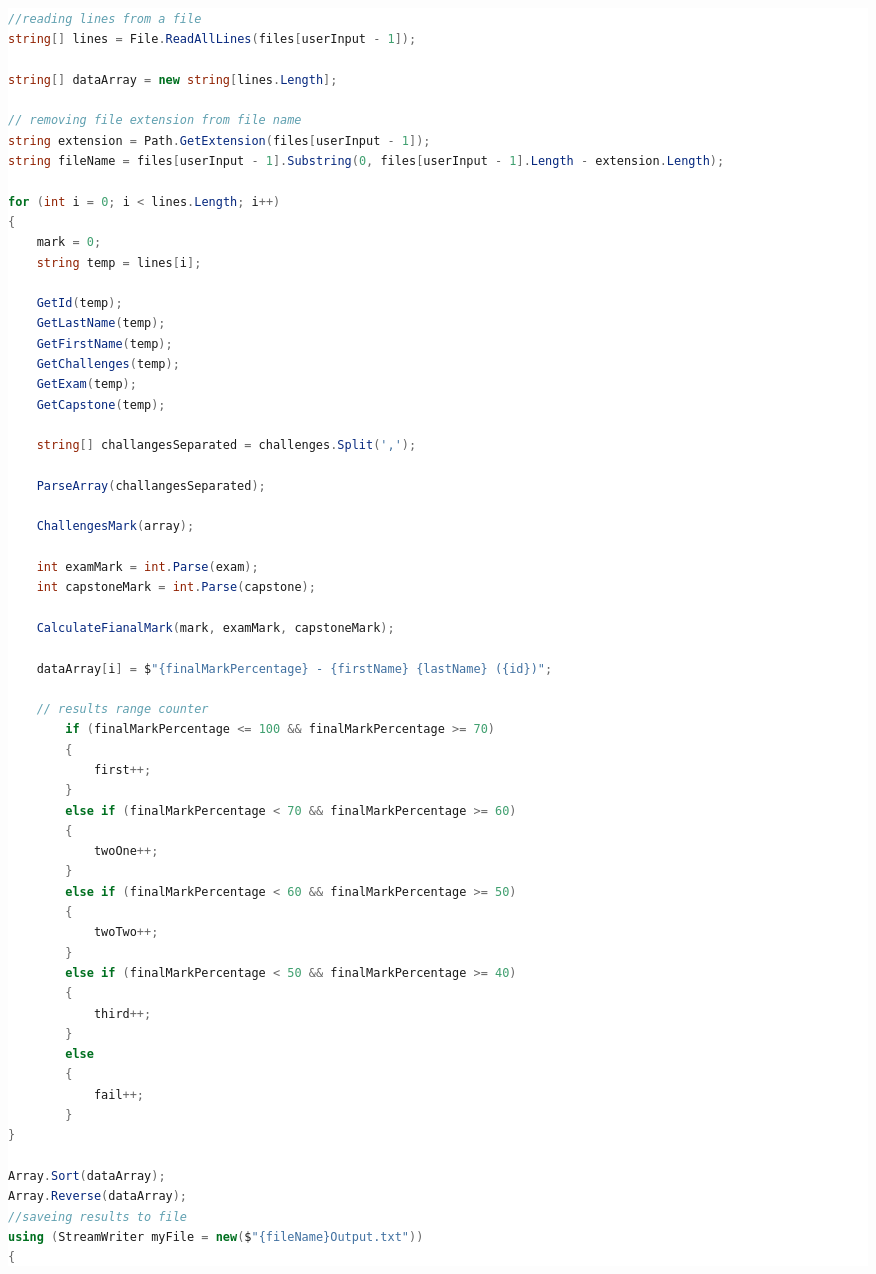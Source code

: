 ```cs
//reading lines from a file
string[] lines = File.ReadAllLines(files[userInput - 1]);

string[] dataArray = new string[lines.Length];

// removing file extension from file name
string extension = Path.GetExtension(files[userInput - 1]);
string fileName = files[userInput - 1].Substring(0, files[userInput - 1].Length - extension.Length);

for (int i = 0; i < lines.Length; i++)
{
    mark = 0;
    string temp = lines[i];
    
    GetId(temp);
    GetLastName(temp);
    GetFirstName(temp);
    GetChallenges(temp);
    GetExam(temp);
    GetCapstone(temp);
    
    string[] challangesSeparated = challenges.Split(',');

    ParseArray(challangesSeparated);

    ChallengesMark(array);

    int examMark = int.Parse(exam);
    int capstoneMark = int.Parse(capstone);

    CalculateFianalMark(mark, examMark, capstoneMark);
    
    dataArray[i] = $"{finalMarkPercentage} - {firstName} {lastName} ({id})";

    // results range counter
        if (finalMarkPercentage <= 100 && finalMarkPercentage >= 70)
        {
            first++;
        }
        else if (finalMarkPercentage < 70 && finalMarkPercentage >= 60)
        {
            twoOne++;
        }
        else if (finalMarkPercentage < 60 && finalMarkPercentage >= 50)
        {
            twoTwo++;
        }
        else if (finalMarkPercentage < 50 && finalMarkPercentage >= 40)
        {
            third++;
        }
        else
        {
            fail++;
        }
}

Array.Sort(dataArray);
Array.Reverse(dataArray);
//saveing results to file
using (StreamWriter myFile = new($"{fileName}Output.txt"))
{
```